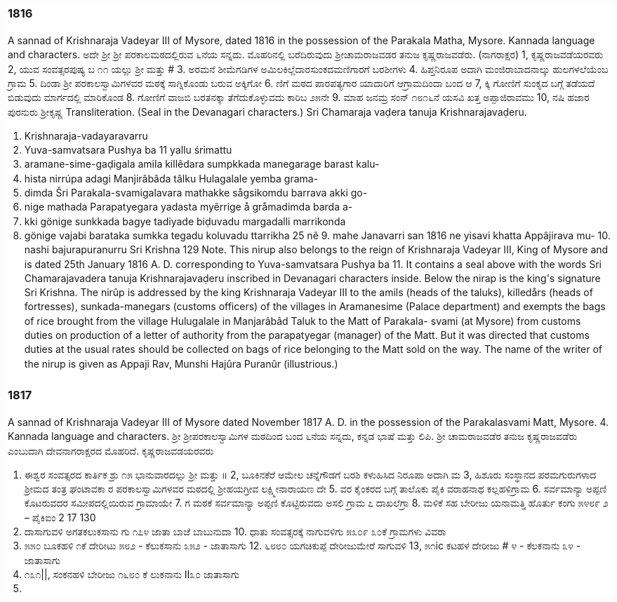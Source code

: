 ### 1816
A sannad of Krishnaraja Vadeyar III of Mysore, dated 1816 in the possession of the Parakala Matha, Mysore. 
Kannada language and characters. 
ಅದೇ ಶ್ರೀ ಶ್ರೀ ಪರಕಾಲಮಠದಲ್ಲಿರುವ ೬ನೆಯ ಸನ್ನದು. ಮೊಹರಿನಲ್ಲಿ ಬರೆದಿರುವುದು 
ಶ್ರೀಚಾಮರಾಜವಡರ ತನುಜ ಕೃಷ್ಣರಾಜವಡೆರು. (ನಾಗರಾಕ್ಷರ) 
1, ಕೃಷ್ಣರಾಜವಡೆಯರವರು 
2, ಯುವ ಸಂವತ್ಸರಪುಷ್ಯ ಬ ೧೧ ಯಲ್ಲು ಶ್ರೀ ಮತ್ತು # 
3. ಅರಮನೆ ಶೀಮೆಗಡಿಗಳ ಅಮಿಲಕಿಲ್ಲೆದಾರಸುಂಕದಮಣಿಗಾರಗೆ ಬರಶೀಗಳು 4. ಹಿಪ್ತನಿರೂಪ ಅದಾಗಿ ಮಂಜಿರಾಬಾದನಾಲ್ಕು ಹುಲಗಳಲೆಯೆಂಬ ಗ್ರಾಮ 5. ದಿಂಡಾ ಶ್ರೀ ಪರಕಾಲಸ್ವಾಮಿಗಳವರ ಮಠಕ್ಕೆ ಸಾಗ್ನಿಕೊಂಡು ಬರುವ ಅಕ್ಕಿಗೋ 6. ಣಿಗೆ ಮಠದ ಪಾರಪತ್ಯಗಾರ ಯಾದಾರಿಗೆ ಆಗ್ರಾಮದಿಂದಾ ಬಂದ ಆ 7, ಕ್ಕಿ ಗೋಣಿಗೆ ಸುಂಕೃದ ಬಗ್ಗೆ ತಡೆಯದೆ ಬಿಡುವುದು ಮಾರ್ಗದಲ್ಲಿ ಮಾರಿಕೊಂಡ 8. ಗೋಣಿಗೆ ವಾಜಬಿ ಬರತನಕ್ಕಾ ತೆಗೆದುಕೊಳ್ಳುವದು ಕಾರಿಬ ೨೫ನೇ 9. ಮಾಹ ಜನಮ್ರ ಸಂನ್ ೧೮೧೬ನೆ ಯಸವಿ ಖತ್ತ ಅಪ್ಪಾಜಿರಾವಮು 10, ನಷಿ ಹಜಾರ ಪುರನುರು ಶ್ರೀಕೃಷ್ಣ 
Transliteration. 
(Seal in the Devanagari characters.) 
Sri Chamaraja vaḍera tanuja Krishnarajavaḍeru. 
1. Krishnaraja-vadayaravarru 
2. Yuva-samvatsara Pushya ba 11 yallu śrimattu 
3. aramane-sime-gaḍigala amila killêdara sumpkkada manegarage barast 
kalu- 
4. hista nirrúpa adagi Manjirâbâda tâlku Hulagalale yemba grama- 
5. dimda Šri Parakala-svamigalavara mathakke sågsikomdu barrava akki go- 
6. nige mathada Parapatyegara yadasta myêrrige å gråmadimda barda a- 
7. kki gönige sunkkada bagye tadiyade biḍuvadu margadalli marrikonda 
8. gönige vajabi barataka sumkka tegadu koluvadu ttarrikha 25 nê 9. mahe Janavarri san 1816 ne yisavi khatta Appâjirava mu- 10. nashi bajurapuranurru Sri Krishna 
129 
Note. 
This nirup also belongs to the reign of Krishnaraja Vadeyar III, King of Mysore and is dated 25th January 1816 A. D. corresponding to Yuva-samvatsara Pushya ba 11. 
It contains a seal above with the words Sri Chamarajavadera tanuja Krishnarajavaḍeru inscribed in Devanagari characters inside. Below the nirap is the king's signature Sri Krishna. 
The nirûp is addressed by the king Krishnaraja Vadeyar III to the amils (heads of the taluks), killedårs (heads of fortresses), sunkada-manegars (customs officers) of the villages in Aramanesime (Palace department) and exempts the bags of rice brought from the village Hulugalale in Manjarâbâd Taluk to the Matt of Parakala- svami (at Mysore) from customs duties on production of a letter of authority from the parapatyegar (manager) of the Matt. But it was directed that customs duties at the usual rates should be collected on bags of rice belonging to the Matt sold on the way. 
The name of the writer of the nirup is given as Appaji Rav, Munshi Hajûra Puranûr (illustrious.) 

### 1817
A sannad of Krishnaraja Vadeyar III of Mysore dated November 1817 A. D. in the possession of the Parakalasvami Matt, Mysore. 
4. 
Kannada language and characters. 
ಶ್ರೀ ಶ್ರೀಪರಕಾಲಸ್ವಾಮಿಗಳ ಮಠದಿಂದ ಬಂದ ೬ನೆಯ ಸನ್ನದು, 
ಕನ್ನಡ ಭಾಷೆ ಮತ್ತು ಲಿಪಿ. 
ಶ್ರೀ ಚಾಮರಾಜವಡೆರ ತನುಜ ಕೃಷ್ಣರಾಜವಡೆರು ಎಂಬುದಾಗಿ ದೇವನಾಗರಾಕ್ಷರದ ಮೊಹರಿದೆ. 
ಕೃಷ್ಣರಾಜವಡಯರವರು 
1. ಈಶ್ವರ ಸಂವತ್ಸರದ ಕಾರ್ತಿಕ ಶ್ರು ೧೫ ಭಾನುವಾರದಲ್ಲು ಶ್ರೀ ಮತ್ತು ॥ 2, ಬೂಕಿನಕೆರೆ ಆಮೇಲ ಚನ್ನೆಗೌಡಗೆ ಬರಶಿ ಕಳುಹಿಸಿದ ನಿರೂಪಾ ಅದಾಗಿ ಮ 3, ಹಿಶೂರು ಸಂಸ್ಥಾನದ ಪರಮಗುರುಗಳಾದ ಶ್ರೀಮದ ತಂತ್ರ ಘಂಟಾವಕಾ ರ ಪರಕಾಲಸ್ವಾಮಿಗಳವರ ಮಠದಲ್ಲಿ ಶ್ರೀಹಯಗ್ರೀವ ಲಕ್ಷ್ಮೀನಾರಾಯಣ ದೇ 5. ವರ ಕೈಂಕರದ ಬಗ್ಗೆ ತಾಲೊಕು ಪೈಕಿ ವರಾಹನಾಥ ಕಲ್ಲಹಳಿಗ್ರಾಮ 6. ಸರ್ವಮಾನ್ಯಾ ಅಪ್ಪಣಿ ಕೊಟರುವದರ ಸಮೀಪದಲ್ಲಿಯಿರುವ ಗ್ರಾಮಾಯೇ 7. ಗ ಮಠಕೆ ಸರ್ವಮಾನ್ಯಾ ಅಪ್ಪಣಿ ಕೊಟ್ಟಿರುವದು ಅಸಲಿ ಗ್ರಾಮ ೭ ದಾಖಲೆಗ್ರಾ 8. ಮಳಿಕೆ ಸಹ ಬೇರೀಜು ಯನಾಮತ್ತಿ ಹೊರ್ತು ಕಂಗು ೫೪೮೯ ೨ – ಪೈಕಿಐಂ 
2 
17 
130 
9. ದಾಸಾಗುವಳಿ ಅಗತಕಲುಕಸಾನು ಗು ೧೭೪ ಜಾತಾ ಬಾಜೆ ಬಾಬುನುದಾ 10. ಧಾತು ಸಂವತ್ಸರಕ್ಕೆ ನಾಗುವಳಿಗು ೫೩೦೯ ೩೦ಕೆ ಗ್ರಾಮಗಳು ವಿವರಾ 
11. ೫೫೦ ಬೂಕಹಳಿ ೧ಕೆ ದೇರೀಟು ೫೮೨ - ಕೆಲುಕಸಾನು ೩೫೨ - ಜಾತಾಸಾಗು 12. ೬೮೮೦ ಯಗಚಿಕುಪ್ಪೆ ದೇರೀಜುಮೇರೆ ಸಾಗುವಳಿ 
13, ೫೧ic ಕಟಹಳ ದೇರೀಜು # ೪ - ಕೆಲಕನಾನು ೩೪ - ಜಾತಾಸಾಗು 
14. ೧೩೧||, ಸಂಕನಹಳಿ ಬೇರೀಜು ೧೬೮೦ ಕೆ ಲುಕನಾನು II೩೦ ಜಾತಾಸಾಗು 
16. 